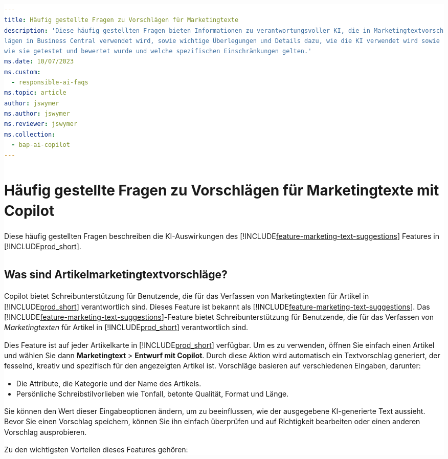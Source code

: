 ```yaml
---
title: Häufig gestellte Fragen zu Vorschlägen für Marketingtexte
description: 'Diese häufig gestellten Fragen bieten Informationen zu verantwortungsvoller KI, die in Marketingtextvorschlägen in Business Central verwendet wird, sowie wichtige Überlegungen und Details dazu, wie die KI verwendet wird sowie wie sie getestet und bewertet wurde und welche spezifischen Einschränkungen gelten.'
ms.date: 10/07/2023
ms.custom:
  - responsible-ai-faqs
ms.topic: article
author: jswymer
ms.author: jswymer
ms.reviewer: jswymer
ms.collection:
  - bap-ai-copilot
---
```


# <a name="faq-for-marketing-text-suggestions-with-copilot"></a>Häufig gestellte Fragen zu Vorschlägen für Marketingtexte mit Copilot

Diese häufig gestellten Fragen beschreiben die KI-Auswirkungen des [!INCLUDE[feature-marketing-text-suggestions](includes/feature-marketing-text-suggestions.md)] Features in [!INCLUDE[prod_short](includes/prod_short.md)].

## <a name="what-is-item-marketing-text-suggestions"></a>Was sind Artikelmarketingtextvorschläge?

Copilot bietet Schreibunterstützung für Benutzende, die für das Verfassen von Marketingtexten für Artikel in [!INCLUDE[prod_short](includes/prod_short.md)] verantwortlich sind. Dieses Feature ist bekannt als [!INCLUDE[feature-marketing-text-suggestions](includes/feature-marketing-text-suggestions.md)]. Das [!INCLUDE[feature-marketing-text-suggestions](includes/feature-marketing-text-suggestions.md)]-Feature bietet Schreibunterstützung für Benutzende, die für das Verfassen von *Marketingtexten* für Artikel in [!INCLUDE[prod_short](includes/prod_short.md)] verantwortlich sind.

Dies Feature ist auf jeder Artikelkarte in [!INCLUDE[prod_short](includes/prod_short.md)] verfügbar. Um es zu verwenden, öffnen Sie einfach einen Artikel und wählen Sie dann **Marketingtext** > **Entwurf mit Copilot**. Durch diese Aktion wird automatisch ein Textvorschlag generiert, der fesselnd, kreativ und spezifisch für den angezeigten Artikel ist. Vorschläge basieren auf verschiedenen Eingaben, darunter:

- Die Attribute, die Kategorie und der Name des Artikels.
- Persönliche Schreibstilvorlieben wie Tonfall, betonte Qualität, Format und Länge.

Sie können den Wert dieser Eingabeoptionen ändern, um zu beeinflussen, wie der ausgegebene KI-generierte Text aussieht. Bevor Sie einen Vorschlag speichern, können Sie ihn einfach überprüfen und auf Richtigkeit bearbeiten oder einen anderen Vorschlag ausprobieren.

Zu den wichtigsten Vorteilen dieses Features gehören:
